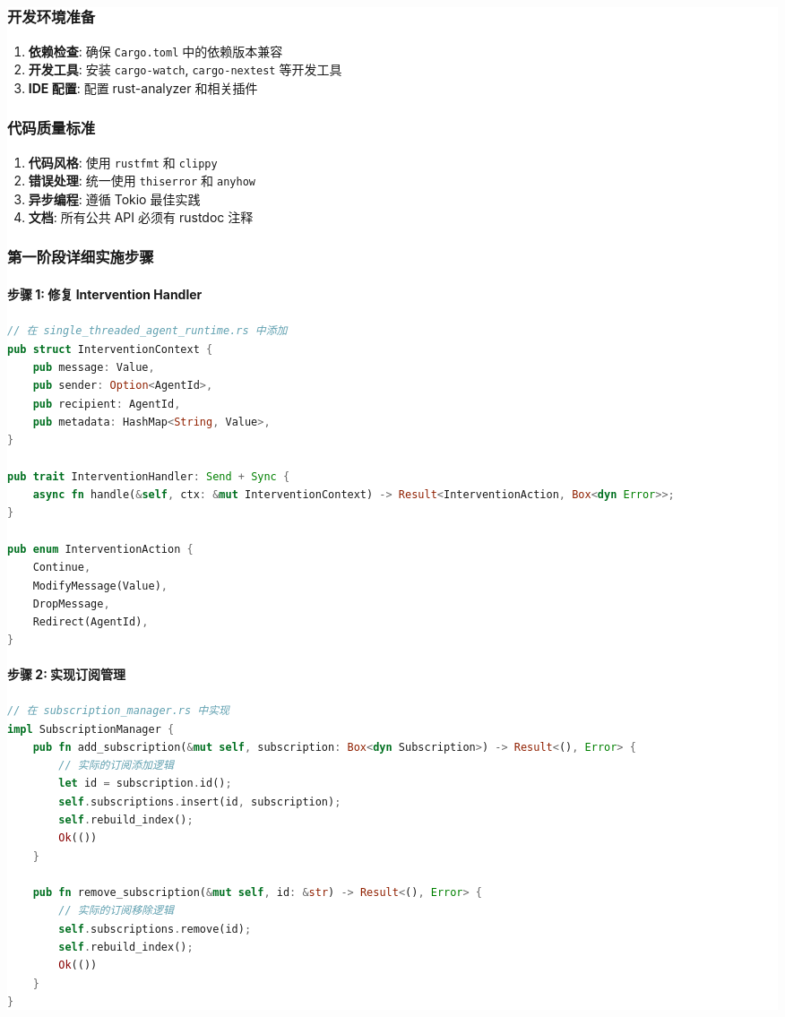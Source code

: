 ### 开发环境准备
1. **依赖检查**: 确保 `Cargo.toml` 中的依赖版本兼容
2. **开发工具**: 安装 `cargo-watch`, `cargo-nextest` 等开发工具
3. **IDE 配置**: 配置 rust-analyzer 和相关插件

### 代码质量标准
1. **代码风格**: 使用 `rustfmt` 和 `clippy`
2. **错误处理**: 统一使用 `thiserror` 和 `anyhow`
3. **异步编程**: 遵循 Tokio 最佳实践
4. **文档**: 所有公共 API 必须有 rustdoc 注释

### 第一阶段详细实施步骤

#### 步骤 1: 修复 Intervention Handler
```rust
// 在 single_threaded_agent_runtime.rs 中添加
pub struct InterventionContext {
    pub message: Value,
    pub sender: Option<AgentId>,
    pub recipient: AgentId,
    pub metadata: HashMap<String, Value>,
}

pub trait InterventionHandler: Send + Sync {
    async fn handle(&self, ctx: &mut InterventionContext) -> Result<InterventionAction, Box<dyn Error>>;
}

pub enum InterventionAction {
    Continue,
    ModifyMessage(Value),
    DropMessage,
    Redirect(AgentId),
}
```

#### 步骤 2: 实现订阅管理
```rust
// 在 subscription_manager.rs 中实现
impl SubscriptionManager {
    pub fn add_subscription(&mut self, subscription: Box<dyn Subscription>) -> Result<(), Error> {
        // 实际的订阅添加逻辑
        let id = subscription.id();
        self.subscriptions.insert(id, subscription);
        self.rebuild_index();
        Ok(())
    }

    pub fn remove_subscription(&mut self, id: &str) -> Result<(), Error> {
        // 实际的订阅移除逻辑
        self.subscriptions.remove(id);
        self.rebuild_index();
        Ok(())
    }
}
```
